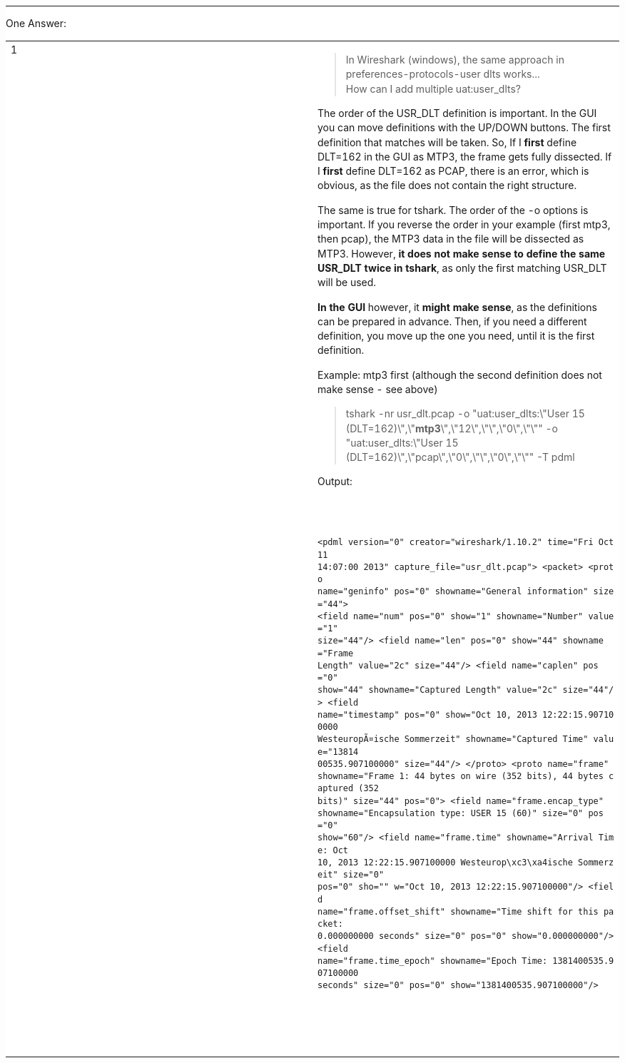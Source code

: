 ------------------------------------------------------------------------

<div class="tabBar">

<span id="sort-top"></span>

<div class="headQuestions">

One Answer:

</div>

</div>

<span id="25914"></span>

<div id="answer-container-25914" class="answer accepted-answer">

<table style="width:100%;"><colgroup><col style="width: 50%" /><col style="width: 50%" /></colgroup><tbody><tr class="odd"><td style="width: 30px; vertical-align: top"><div class="vote-buttons"><span id="post-25914-upvote" class="ajax-command post-vote up" rel="nofollow" title="I like this post (click again to cancel)"> </span><div id="post-25914-score" class="post-score" title="current number of votes">1</div><span id="post-25914-downvote" class="ajax-command post-vote down" rel="nofollow" title="I dont like this post (click again to cancel)"> </span> <span class="accept-answer on" rel="nofollow" title="Ric79 has selected this answer as the correct answer"> </span></div></td><td><div class="item-right"><div class="answer-body"><blockquote><p>In Wireshark (windows), the same approach in preferences-protocols-user dlts works...<br />
How can I add multiple uat:user_dlts?</p></blockquote><p>The order of the USR_DLT definition is important. In the GUI you can move definitions with the UP/DOWN buttons. The first definition that matches will be taken. So, If I <strong>first</strong> define DLT=162 in the GUI as MTP3, the frame gets fully dissected. If I <strong>first</strong> define DLT=162 as PCAP, there is an error, which is obvious, as the file does not contain the right structure.</p><p>The same is true for tshark. The order of the -o options is important. If you reverse the order in your example (first mtp3, then pcap), the MTP3 data in the file will be dissected as MTP3. However, <strong>it does not make sense to define the same USR_DLT twice in tshark</strong>, as only the first matching USR_DLT will be used.</p><p><strong>In the GUI</strong> however, it <strong>might make sense</strong>, as the definitions can be prepared in advance. Then, if you need a different definition, you move up the one you need, until it is the first definition.</p><p>Example: mtp3 first (although the second definition does not make sense - see above)</p><blockquote><p>tshark -nr usr_dlt.pcap -o "uat:user_dlts:\"User 15 (DLT=162)\",\"<strong>mtp3</strong>\",\"12\",\"\",\"0\",\"\"" -o "uat:user_dlts:\"User 15 (DLT=162)\",\"pcap\",\"0\",\"\",\"0\",\"\"" -T pdml</p></blockquote><p>Output:</p><pre><code>

&lt;pdml version=&quot;0&quot; creator=&quot;wireshark/1.10.2&quot; time=&quot;Fri Oct 11 14:07:00 2013&quot; capture_file=&quot;usr_dlt.pcap&quot;&gt;
&lt;packet&gt;
  &lt;proto name=&quot;geninfo&quot; pos=&quot;0&quot; showname=&quot;General information&quot; size=&quot;44&quot;&gt;
    &lt;field name=&quot;num&quot; pos=&quot;0&quot; show=&quot;1&quot; showname=&quot;Number&quot; value=&quot;1&quot; size=&quot;44&quot;/&gt;
    &lt;field name=&quot;len&quot; pos=&quot;0&quot; show=&quot;44&quot; showname=&quot;Frame Length&quot; value=&quot;2c&quot; size=&quot;44&quot;/&gt;
    &lt;field name=&quot;caplen&quot; pos=&quot;0&quot; show=&quot;44&quot; showname=&quot;Captured Length&quot; value=&quot;2c&quot; size=&quot;44&quot;/&gt;
    &lt;field name=&quot;timestamp&quot; pos=&quot;0&quot; show=&quot;Oct 10, 2013 12:22:15.907100000 WesteuropÃ¤ische Sommerzeit&quot; showname=&quot;Captured Time&quot; value=&quot;13814
00535.907100000&quot; size=&quot;44&quot;/&gt;
  &lt;/proto&gt;
  &lt;proto name=&quot;frame&quot; showname=&quot;Frame 1: 44 bytes on wire (352 bits), 44 bytes captured (352 bits)&quot; size=&quot;44&quot; pos=&quot;0&quot;&gt;
    &lt;field name=&quot;frame.encap_type&quot; showname=&quot;Encapsulation type: USER 15 (60)&quot; size=&quot;0&quot; pos=&quot;0&quot; show=&quot;60&quot;/&gt;
    &lt;field name=&quot;frame.time&quot; showname=&quot;Arrival Time: Oct 10, 2013 12:22:15.907100000 Westeurop\xc3\xa4ische Sommerzeit&quot; size=&quot;0&quot; pos=&quot;0&quot; sho=&quot;&quot; w=&quot;Oct 10, 2013 12:22:15.907100000&quot;/&gt;
    &lt;field name=&quot;frame.offset_shift&quot; showname=&quot;Time shift for this packet: 0.000000000 seconds&quot; size=&quot;0&quot; pos=&quot;0&quot; show=&quot;0.000000000&quot;/&gt;
    &lt;field name=&quot;frame.time_epoch&quot; showname=&quot;Epoch Time: 1381400535.907100000 seconds&quot; size=&quot;0&quot; pos=&quot;0&quot; show=&quot;1381400535.907100000&quot;/&gt;
